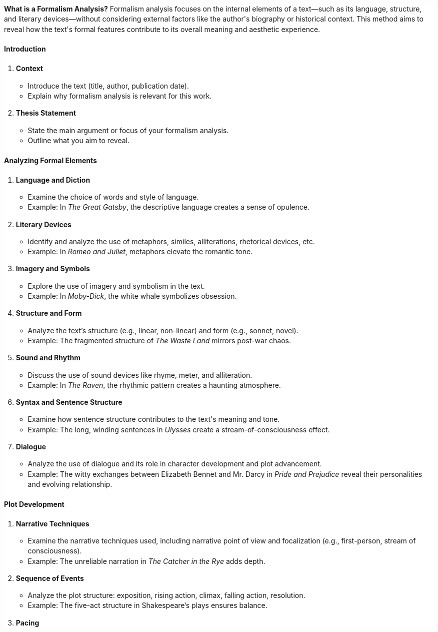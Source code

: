 **What is a Formalism Analysis?** Formalism analysis focuses on the internal elements of a text—such as its language, structure, and literary devices—without considering external factors like the author's biography or historical context. This method aims to reveal how the text's formal features contribute to its overall meaning and aesthetic experience.

#### Introduction

1. **Context**
    
    - Introduce the text (title, author, publication date).
    - Explain why formalism analysis is relevant for this work.
2. **Thesis Statement**
    
    - State the main argument or focus of your formalism analysis.
    - Outline what you aim to reveal.

#### Analyzing Formal Elements

1. **Language and Diction**
    
    - Examine the choice of words and style of language.
    - Example: In _The Great Gatsby_, the descriptive language creates a sense of opulence.
2. **Literary Devices**
    
    - Identify and analyze the use of metaphors, similes, alliterations, rhetorical devices, etc.
    - Example: In _Romeo and Juliet_, metaphors elevate the romantic tone.
3. **Imagery and Symbols**
    
    - Explore the use of imagery and symbolism in the text.
    - Example: In _Moby-Dick_, the white whale symbolizes obsession.
4. **Structure and Form**
    
    - Analyze the text’s structure (e.g., linear, non-linear) and form (e.g., sonnet, novel).
    - Example: The fragmented structure of _The Waste Land_ mirrors post-war chaos.
5. **Sound and Rhythm**
    
    - Discuss the use of sound devices like rhyme, meter, and alliteration.
    - Example: In _The Raven_, the rhythmic pattern creates a haunting atmosphere.
6. **Syntax and Sentence Structure**
    
    - Examine how sentence structure contributes to the text's meaning and tone.
    - Example: The long, winding sentences in _Ulysses_ create a stream-of-consciousness effect.
7. **Dialogue**
    
    - Analyze the use of dialogue and its role in character development and plot advancement.
    - Example: The witty exchanges between Elizabeth Bennet and Mr. Darcy in _Pride and Prejudice_ reveal their personalities and evolving relationship.

#### Plot Development

1. **Narrative Techniques**
    
    - Examine the narrative techniques used, including narrative point of view and focalization (e.g., first-person, stream of consciousness).
    - Example: The unreliable narration in _The Catcher in the Rye_ adds depth.
2. **Sequence of Events**
    
    - Analyze the plot structure: exposition, rising action, climax, falling action, resolution.
    - Example: The five-act structure in Shakespeare’s plays ensures balance.
3. **Pacing**
    